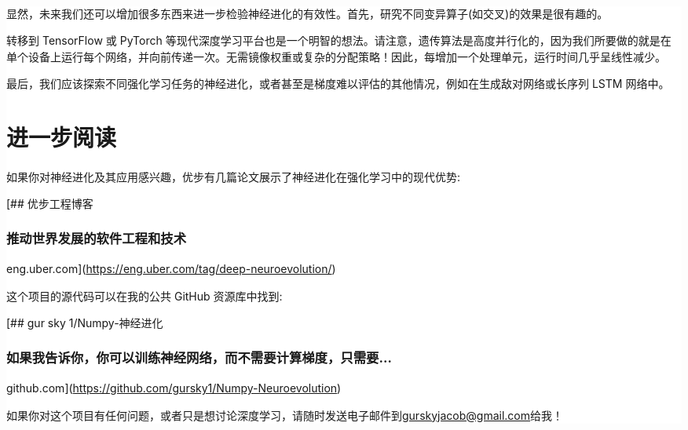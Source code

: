 显然，未来我们还可以增加很多东西来进一步检验神经进化的有效性。首先，研究不同变异算子(如交叉)的效果是很有趣的。

转移到 TensorFlow 或 PyTorch 等现代深度学习平台也是一个明智的想法。请注意，遗传算法是高度并行化的，因为我们所要做的就是在单个设备上运行每个网络，并向前传递一次。无需镜像权重或复杂的分配策略！因此，每增加一个处理单元，运行时间几乎呈线性减少。

最后，我们应该探索不同强化学习任务的神经进化，或者甚至是梯度难以评估的其他情况，例如在生成敌对网络或长序列 LSTM 网络中。

# 进一步阅读

如果你对神经进化及其应用感兴趣，优步有几篇论文展示了神经进化在强化学习中的现代优势:

[](https://eng.uber.com/tag/deep-neuroevolution/) [## 优步工程博客

### 推动世界发展的软件工程和技术

eng.uber.com](https://eng.uber.com/tag/deep-neuroevolution/) 

这个项目的源代码可以在我的公共 GitHub 资源库中找到:

[](https://github.com/gursky1/Numpy-Neuroevolution) [## gur sky 1/Numpy-神经进化

### 如果我告诉你，你可以训练神经网络，而不需要计算梯度，只需要…

github.com](https://github.com/gursky1/Numpy-Neuroevolution) 

如果你对这个项目有任何问题，或者只是想讨论深度学习，请随时发送电子邮件到[gurskyjacob@gmail.com](mailto:gurskyjacob@gmail.com)给我！